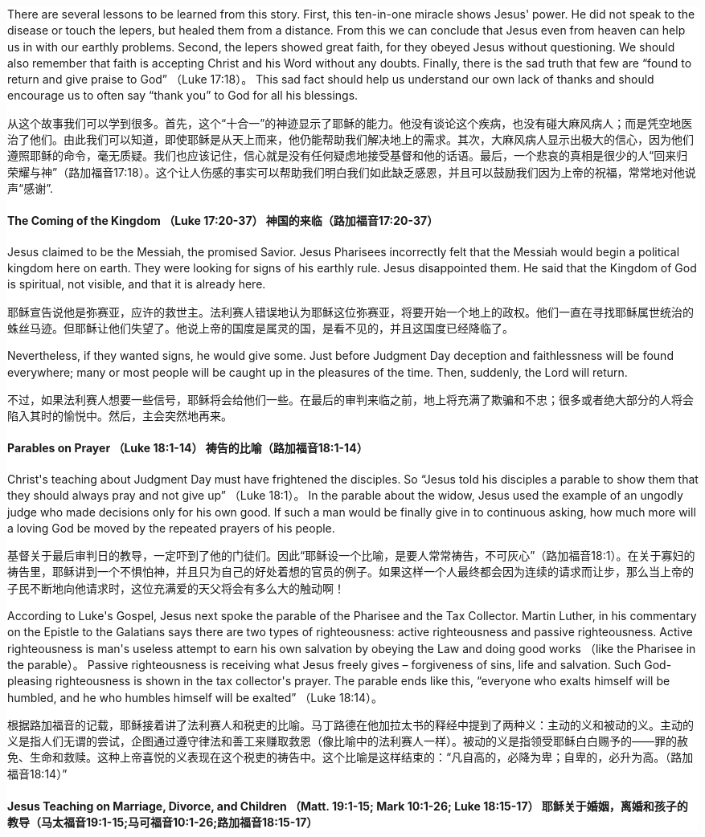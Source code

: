 There are several lessons to be learned from this story. First, this ten-in-one miracle shows Jesus' power. He did not speak to the disease or touch the lepers, but healed them from a distance. From this we can conclude that Jesus even from heaven can help us in with our earthly problems. Second, the lepers showed great faith, for they obeyed Jesus without questioning. We should also remember that faith is accepting Christ and his Word without any doubts. Finally, there is the sad truth that few are “found to return and give praise to God” （Luke 17:18）。 This sad fact should help us understand our own lack of thanks and should encourage us to often say “thank you” to God for all his blessings.

从这个故事我们可以学到很多。首先，这个“十合一”的神迹显示了耶稣的能力。他没有谈论这个疾病，也没有碰大麻风病人；而是凭空地医治了他们。由此我们可以知道，即使耶稣是从天上而来，他仍能帮助我们解决地上的需求。其次，大麻风病人显示出极大的信心，因为他们遵照耶稣的命令，毫无质疑。我们也应该记住，信心就是没有任何疑虑地接受基督和他的话语。最后，一个悲哀的真相是很少的人“回来归荣耀与神”（路加福音17:18）。这个让人伤感的事实可以帮助我们明白我们如此缺乏感恩，并且可以鼓励我们因为上帝的祝福，常常地对他说声“感谢”.

#### The Coming of the Kingdom （Luke 17:20-37） 神国的来临（路加福音17:20-37）

Jesus claimed to be the Messiah, the promised Savior. Jesus Pharisees incorrectly felt that the Messiah would begin a political kingdom here on earth. They were looking for signs of his earthly rule. Jesus disappointed them. He said that the Kingdom of God is spiritual, not visible, and that it is already here.

耶稣宣告说他是弥赛亚，应许的救世主。法利赛人错误地认为耶稣这位弥赛亚，将要开始一个地上的政权。他们一直在寻找耶稣属世统治的蛛丝马迹。但耶稣让他们失望了。他说上帝的国度是属灵的国，是看不见的，并且这国度已经降临了。

Nevertheless, if they wanted signs, he would give some. Just before Judgment Day deception and faithlessness will be found everywhere; many or most people will be caught up in the pleasures of the time. Then, suddenly, the Lord will return.

不过，如果法利赛人想要一些信号，耶稣将会给他们一些。在最后的审判来临之前，地上将充满了欺骗和不忠；很多或者绝大部分的人将会陷入其时的愉悦中。然后，主会突然地再来。

#### Parables on Prayer （Luke 18:1-14） 祷告的比喻（路加福音18:1-14）

Christ's teaching about Judgment Day must have frightened the disciples. So “Jesus told his disciples a parable to show them that they should always pray and not give up” （Luke 18:1）。 In the parable about the widow, Jesus used the example of an ungodly judge who made decisions only for his own good. If such a man would be finally give in to continuous asking, how much more will a loving God be moved by the repeated prayers of his people.

基督关于最后审判日的教导，一定吓到了他的门徒们。因此“耶稣设一个比喻，是要人常常祷告，不可灰心”（路加福音18:1）。在关于寡妇的祷告里，耶稣讲到一个不惧怕神，并且只为自己的好处着想的官员的例子。如果这样一个人最终都会因为连续的请求而让步，那么当上帝的子民不断地向他请求时，这位充满爱的天父将会有多么大的触动啊！

According to Luke's Gospel, Jesus next spoke the parable of the Pharisee and the Tax Collector. Martin Luther, in his commentary on the Epistle to the Galatians says there are two types of righteousness: active righteousness and passive righteousness. Active righteousness is man's useless attempt to earn his own salvation by obeying the Law and doing good works （like the Pharisee in the parable）。 Passive righteousness is receiving what Jesus freely gives – forgiveness of sins, life and salvation. Such God-pleasing righteousness is shown in the tax collector's prayer. The parable ends like this, “everyone who exalts himself will be humbled, and he who humbles himself will be exalted” （Luke 18:14）。

根据路加福音的记载，耶稣接着讲了法利赛人和税吏的比喻。马丁路德在他加拉太书的释经中提到了两种义：主动的义和被动的义。主动的义是指人们无谓的尝试，企图通过遵守律法和善工来赚取救恩（像比喻中的法利赛人一样）。被动的义是指领受耶稣白白赐予的——罪的赦免、生命和救赎。这种上帝喜悦的义表现在这个税吏的祷告中。这个比喻是这样结束的：“凡自高的，必降为卑；自卑的，必升为高。（路加福音18:14）”

#### Jesus Teaching on Marriage, Divorce, and Children （Matt. 19:1-15; Mark 10:1-26; Luke 18:15-17） 耶稣关于婚姻，离婚和孩子的教导（马太福音19:1-15;马可福音10:1-26;路加福音18:15-17）
